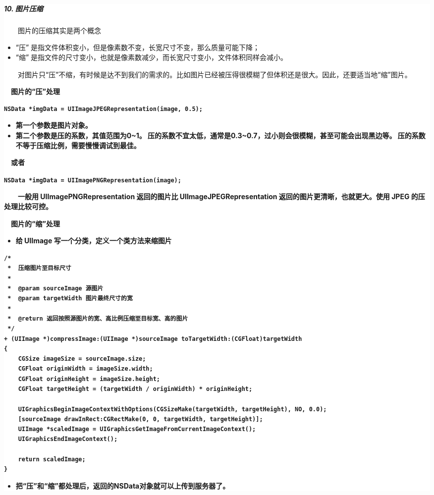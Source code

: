 ##### 10. 图片压缩

　　图片的压缩其实是两个概念
　　
 * “压” 是指文件体积变小，但是像素数不变，长宽尺寸不变，那么质量可能下降；
 * “缩” 是指文件的尺寸变小，也就是像素数减少，而长宽尺寸变小，文件体积同样会减小。

　　对图片只“压”不缩，有时候是达不到我们的需求的。比如图片已经被压得很模糊了但体积还是很大。因此，还要适当地“缩”图片。

<b>　图片的“压”处理

```objc
NSData *imgData = UIImageJPEGRepresentation(image, 0.5);
```
* 第一个参数是图片对象。
* 第二个参数是压的系数，其值范围为0~1。
  压的系数不宜太低，通常是0.3~0.7，过小则会很模糊，甚至可能会出现黑边等。
  压的系数不等于压缩比例，需要慢慢调试到最佳。

　或者

```objc
NSData *imgData = UIImagePNGRepresentation(image);
```

　　一般用 UIImagePNGRepresentation 返回的图片比 UIImageJPEGRepresentation 返回的图片更清晰，也就更大。使用 JPEG 的压处理比较可控。

<b>　图片的“缩”处理

* 给 UIImage 写一个分类，定义一个类方法来缩图片

```objc
/*
 *  压缩图片至目标尺寸
 *
 *  @param sourceImage 源图片
 *  @param targetWidth 图片最终尺寸的宽
 *
 *  @return 返回按照源图片的宽、高比例压缩至目标宽、高的图片
 */
+ (UIImage *)compressImage:(UIImage *)sourceImage toTargetWidth:(CGFloat)targetWidth
{
    CGSize imageSize = sourceImage.size;
    CGFloat originWidth = imageSize.width;
    CGFloat originHeight = imageSize.height;
    CGFloat targetHeight = (targetWidth / originWidth) * originHeight;
    
    UIGraphicsBeginImageContextWithOptions(CGSizeMake(targetWidth, targetHeight), NO, 0.0);
    [sourceImage drawInRect:CGRectMake(0, 0, targetWidth, targetHeight)];
    UIImage *scaledImage = UIGraphicsGetImageFromCurrentImageContext();
    UIGraphicsEndImageContext();
    
    return scaledImage;
}
```

* 把“压”和“缩”都处理后，返回的NSData对象就可以上传到服务器了。
